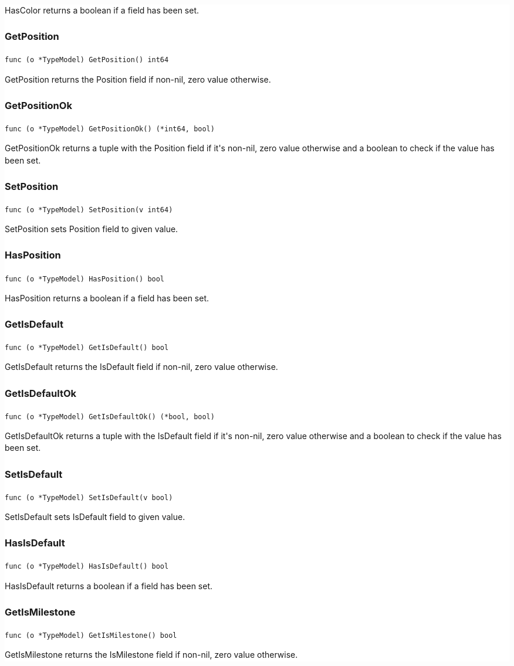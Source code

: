 HasColor returns a boolean if a field has been set.

### GetPosition

`func (o *TypeModel) GetPosition() int64`

GetPosition returns the Position field if non-nil, zero value otherwise.

### GetPositionOk

`func (o *TypeModel) GetPositionOk() (*int64, bool)`

GetPositionOk returns a tuple with the Position field if it's non-nil, zero value otherwise
and a boolean to check if the value has been set.

### SetPosition

`func (o *TypeModel) SetPosition(v int64)`

SetPosition sets Position field to given value.

### HasPosition

`func (o *TypeModel) HasPosition() bool`

HasPosition returns a boolean if a field has been set.

### GetIsDefault

`func (o *TypeModel) GetIsDefault() bool`

GetIsDefault returns the IsDefault field if non-nil, zero value otherwise.

### GetIsDefaultOk

`func (o *TypeModel) GetIsDefaultOk() (*bool, bool)`

GetIsDefaultOk returns a tuple with the IsDefault field if it's non-nil, zero value otherwise
and a boolean to check if the value has been set.

### SetIsDefault

`func (o *TypeModel) SetIsDefault(v bool)`

SetIsDefault sets IsDefault field to given value.

### HasIsDefault

`func (o *TypeModel) HasIsDefault() bool`

HasIsDefault returns a boolean if a field has been set.

### GetIsMilestone

`func (o *TypeModel) GetIsMilestone() bool`

GetIsMilestone returns the IsMilestone field if non-nil, zero value otherwise.
